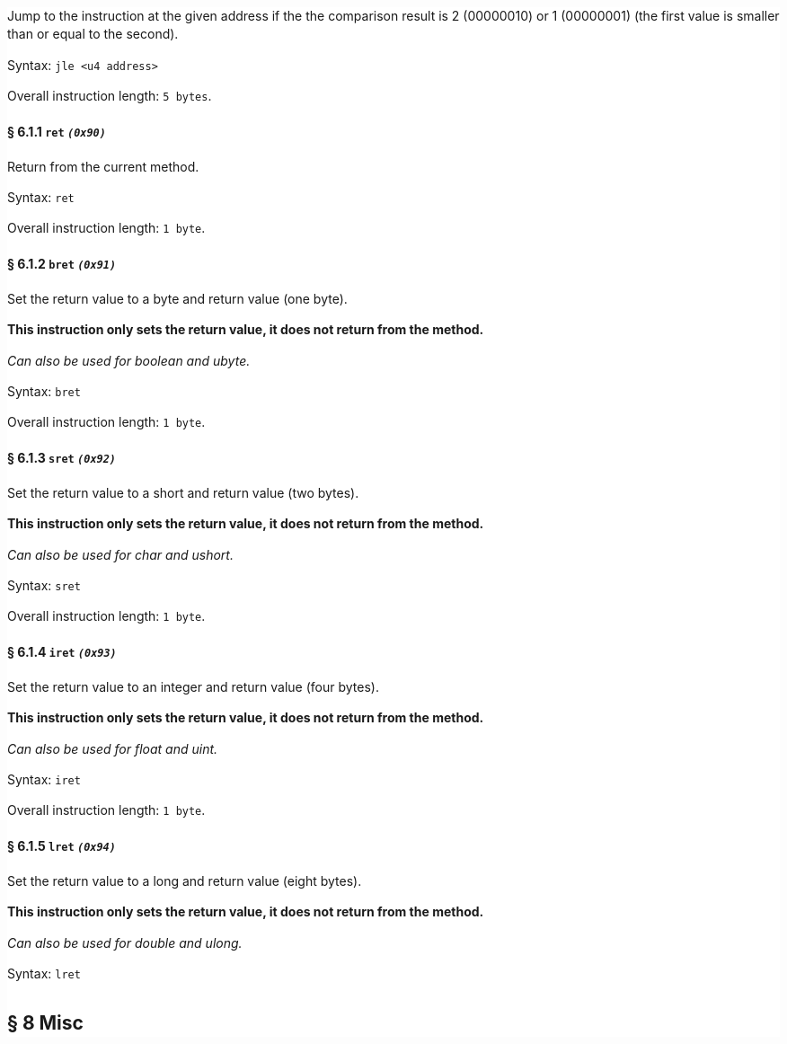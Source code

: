 Jump to the instruction at the given address if the the comparison result is 2 (00000010) or 1 (00000001) (the first value is smaller than or equal to the second).

Syntax: `jle <u4 address>`

Overall instruction length: `5 bytes`.

#### § 6.1.1 `ret` _`(0x90)`_

Return from the current method.

Syntax: `ret`

Overall instruction length: `1 byte`.

#### § 6.1.2 `bret` _`(0x91)`_

Set the return value to a byte and return value (one byte).

**This instruction only sets the return value, it does not return from the method.**

_Can also be used for boolean and ubyte._

Syntax: `bret`

Overall instruction length: `1 byte`.

#### § 6.1.3 `sret` _`(0x92)`_

Set the return value to a short and return value (two bytes).

**This instruction only sets the return value, it does not return from the method.**

_Can also be used for char and ushort._

Syntax: `sret`

Overall instruction length: `1 byte`.

#### § 6.1.4 `iret` _`(0x93)`_

Set the return value to an integer and return value (four bytes).

**This instruction only sets the return value, it does not return from the method.**

_Can also be used for float and uint._

Syntax: `iret`

Overall instruction length: `1 byte`.

#### § 6.1.5 `lret` _`(0x94)`_

Set the return value to a long and return value (eight bytes).

**This instruction only sets the return value, it does not return from the method.**

_Can also be used for double and ulong._

Syntax: `lret`

## § 8 Misc
